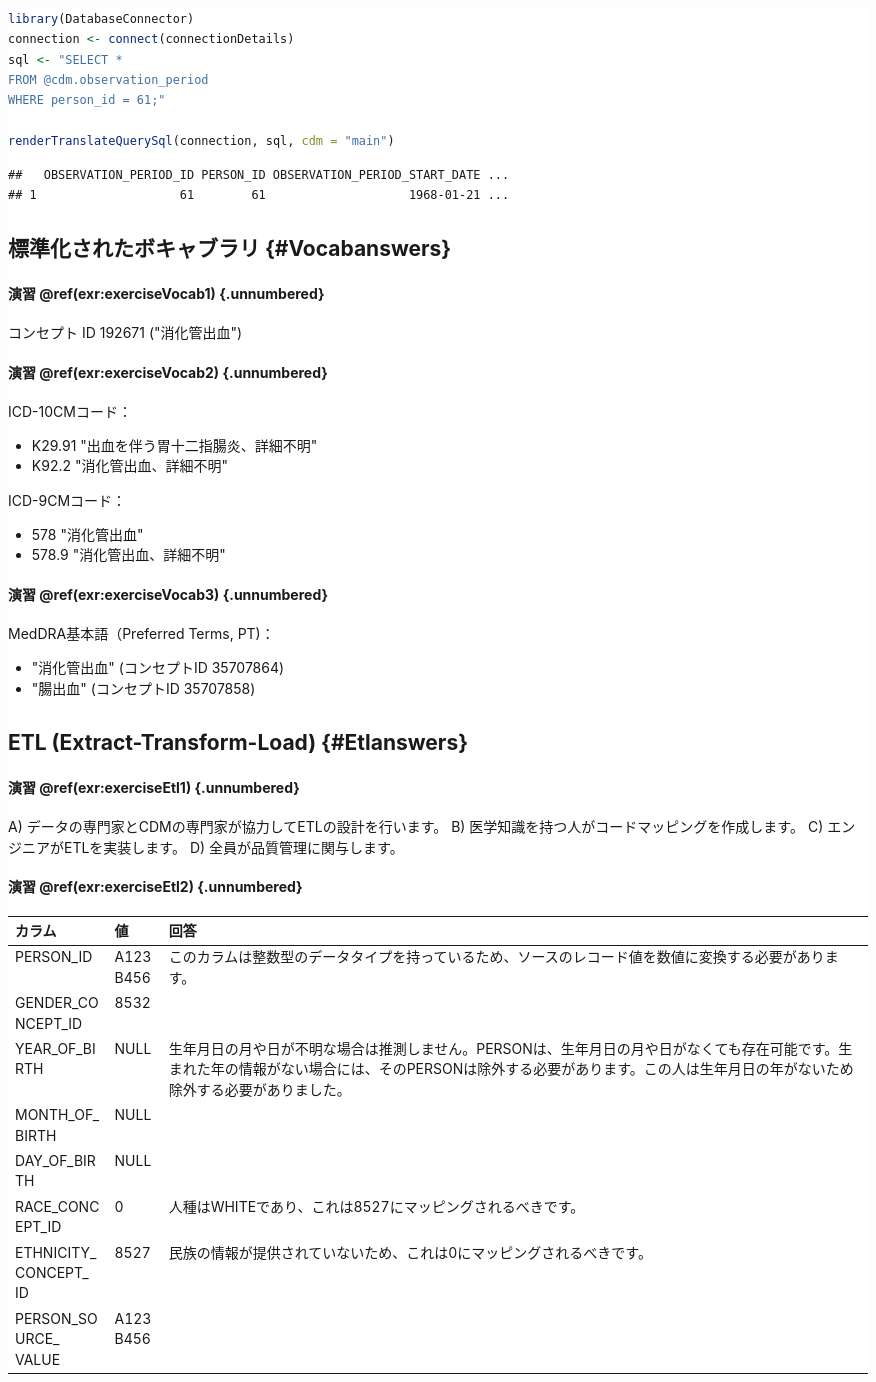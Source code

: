 
``` r
library(DatabaseConnector)
connection <- connect(connectionDetails)
sql <- "SELECT *
FROM @cdm.observation_period
WHERE person_id = 61;"

renderTranslateQuerySql(connection, sql, cdm = "main")
```


```
##   OBSERVATION_PERIOD_ID PERSON_ID OBSERVATION_PERIOD_START_DATE ...
## 1                    61        61                    1968-01-21 ...
```

## 標準化されたボキャブラリ {#Vocabanswers}

#### 演習 \@ref(exr:exerciseVocab1) {.unnumbered}

コンセプト ID 192671 ("消化管出血")

#### 演習 \@ref(exr:exerciseVocab2) {.unnumbered}

ICD-10CMコード：

-   K29.91 "出血を伴う胃十二指腸炎、詳細不明"
-   K92.2 "消化管出血、詳細不明"

ICD-9CMコード：

-   578 "消化管出血"
-   578.9 "消化管出血、詳細不明"

#### 演習 \@ref(exr:exerciseVocab3) {.unnumbered}

MedDRA基本語（Preferred Terms, PT)：

-   "消化管出血" (コンセプトID 35707864)
-   "腸出血" (コンセプトID 35707858)

## ETL (Extract-Transform-Load) {#Etlanswers}

#### 演習 \@ref(exr:exerciseEtl1) {.unnumbered}

A)  データの専門家とCDMの専門家が協力してETLの設計を行います。
B)  医学知識を持つ人がコードマッピングを作成します。
C)  エンジニアがETLを実装します。
D)  全員が品質管理に関与します。

#### 演習 \@ref(exr:exerciseEtl2) {.unnumbered}

| カラム | 値 | 回答 |
|:---|:---|:---|
| PERSON_ID | A123B456 | このカラムは整数型のデータタイプを持っているため、ソースのレコード値を数値に変換する必要があります。 |
| GENDER_CONCEPT_ID | 8532 |  |
| YEAR_OF_BIRTH | NULL | 生年月日の月や日が不明な場合は推測しません。PERSONは、生年月日の月や日がなくても存在可能です。生まれた年の情報がない場合には、そのPERSONは除外する必要があります。この人は生年月日の年がないため除外する必要がありました。 |
| MONTH_OF_BIRTH | NULL |  |
| DAY_OF_BIRTH | NULL |  |
| RACE_CONCEPT_ID | 0 | 人種はWHITEであり、これは8527にマッピングされるべきです。 |
| ETHNICITY_CONCEPT\_ ID | 8527 | 民族の情報が提供されていないため、これは0にマッピングされるべきです。 |
| PERSON_SOURCE\_ VALUE | A123B456 |  |